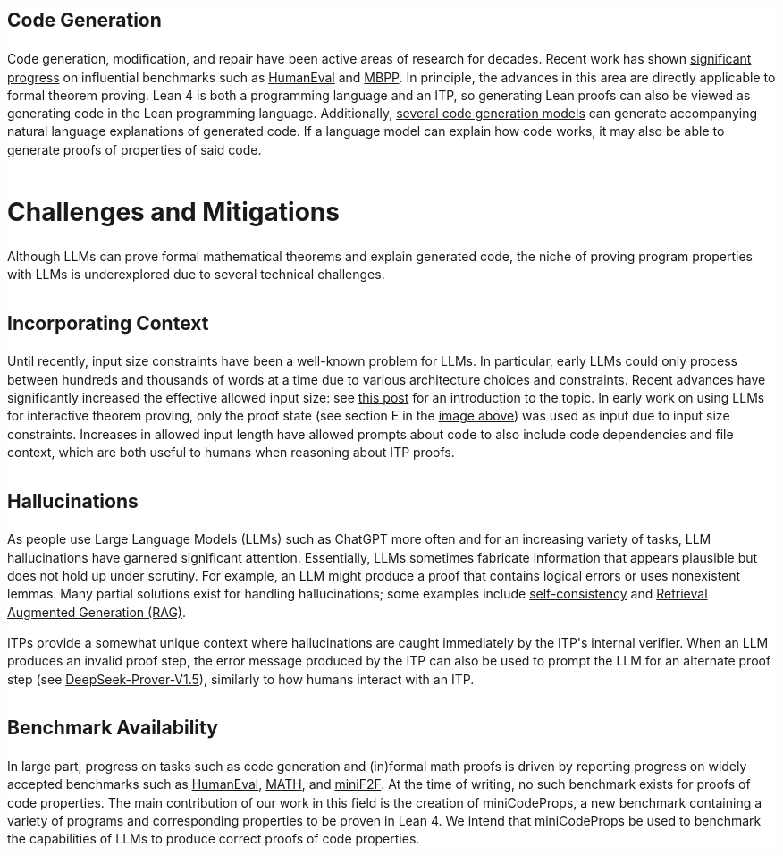 ## Code Generation
Code generation, modification, and repair have been active areas of research for decades. Recent work has shown [significant progress](https://arxiv.org/abs/2212.09420)
 on influential benchmarks such as [HumanEval](https://paperswithcode.com/sota/code-generation-on-humaneval) and [MBPP](https://paperswithcode.com/dataset/mbpp).
In principle, the advances in this area are directly applicable to formal theorem proving.
 Lean 4 is both a programming language and an ITP, so generating Lean proofs can also be viewed as generating code in the Lean programming language.
Additionally, [several code generation models](https://arxiv.org/abs/2307.02503) can generate accompanying natural language explanations of generated code. If a language model can explain 
how code works, it may also be able to generate proofs of properties of said code.

[//]: # (In practice, there is far less data from ITP environments than there is code from a popular language like python.)
[//]: # (and prompting strategies. Input types include [natural language e.g. chain of thought, self-refinement.)

[//]: # (One longterm goal that motivates this effort is proving open problems in mathematics)
[//]: # (Why is this interesting/hard?)

# Challenges and Mitigations

Although LLMs can prove formal mathematical theorems and explain generated code, the niche of proving program properties with LLMs is underexplored due to several technical challenges.

## Incorporating Context
Until recently, input size constraints have been a well-known problem for LLMs. In particular, early LLMs could only process between hundreds and thousands of words at a time 
due to various architecture choices and constraints. Recent advances have significantly increased the effective allowed input size: 
see [this post](https://agi-sphere.com/context-length/) for an introduction to the topic. 
In early work on using LLMs for interactive theorem proving, only the proof state (see section E in the [image above](#leanExample)) was used as input due to input size constraints.
Increases in allowed input length have allowed prompts about code to also include code dependencies and file context, which are both useful to humans when reasoning about ITP proofs.


[//]: # (Common hallucinations include citations of nonexistent papers and close but incorrect evaluations of arithmetic expressions.)

## Hallucinations
As people use Large Language Models (LLMs) such as ChatGPT more often and for an increasing variety of tasks,
LLM [hallucinations](https://www.ibm.com/topics/ai-hallucinations) have garnered significant attention. Essentially, LLMs sometimes fabricate 
information that appears plausible but does not hold up under scrutiny. For example, an LLM might produce a proof that contains logical errors or uses nonexistent lemmas.
Many partial solutions exist for handling hallucinations; some examples include [self-consistency](https://arxiv.org/abs/2303.08896) 
and [Retrieval Augmented Generation (RAG)](https://arxiv.org/abs/2005.11401).

ITPs provide a somewhat unique context where hallucinations are caught immediately by the ITP's internal verifier. When
an LLM produces an invalid proof step, the error message produced by the ITP can also be used to prompt the LLM for an alternate proof step (see [DeepSeek-Prover-V1.5](https://www.arxiv.org/abs/2408.08152)), 
similarly to how humans interact with an ITP.

## Benchmark Availability
In large part, progress on tasks such as code generation and (in)formal math proofs is driven by reporting progress on widely accepted benchmarks such as [HumanEval](https://paperswithcode.com/sota/code-generation-on-humaneval), [MATH](https://paperswithcode.com/sota/math-word-problem-solving-on-math), and [miniF2F](https://paperswithcode.com/dataset/minif2f).
At the time of writing, no such benchmark exists for proofs of code properties. The main contribution of our work in this field is the creation of [miniCodeProps](https://huggingface.co/datasets/elohn/miniCodeProps), a new benchmark containing
a variety of programs and corresponding properties to be proven in Lean 4. We intend that miniCodeProps be used to benchmark the capabilities of LLMs to produce correct proofs
of code properties.


[//]: # (Since the advent of ChatGPT in late 2022, society has been forced to grapple with the far-reaching implications of language models that generate human-comparable text.)
[//]: # (for strategic prompting, we have self checking, chain of thought. I should cite something for each of these approaches)
[//]: # (In light of advances in language modeling, we seek to address the lack of benchmarks for proving code properties with ITPs by introducing the miniCodeProps benchmark.)
[//]: # (LLMs sometimes reference people, places, and things that are either do not exist or cause the generated text to contain factual inaccuracies. )
[//]: # (After filling in the above "top-matter", as per instructions provided)
[//]: # (in the `.md` file, you can write the main body of the blogpost here)
[//]: # (onwards. Commonly used examples of syntax are shown below.)
[//]: # (You can run `./local_server.sh` at the root of the repository to see)
[//]: # (how the final blogpost looks in action.)